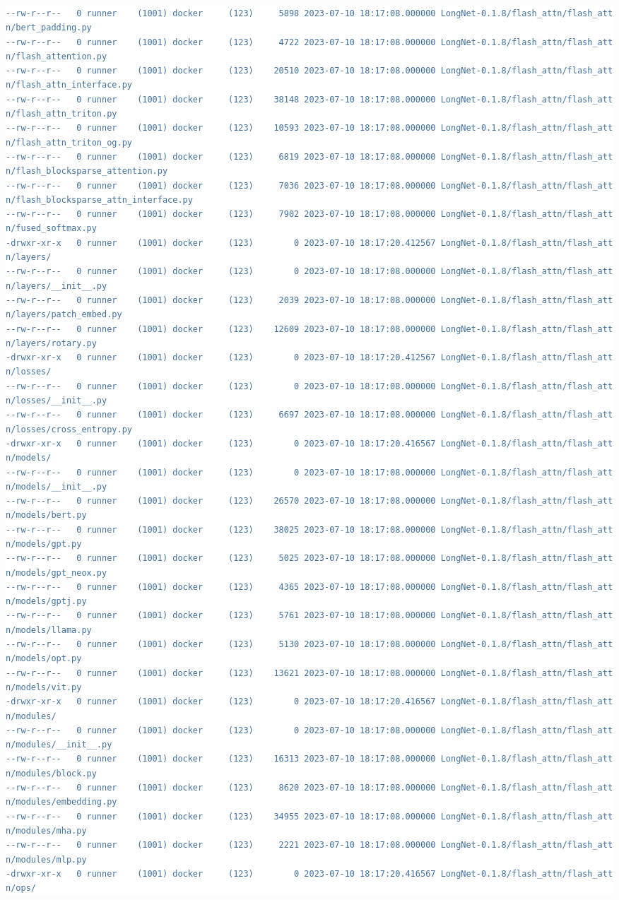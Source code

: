 ```diff
--rw-r--r--   0 runner    (1001) docker     (123)     5898 2023-07-10 18:17:08.000000 LongNet-0.1.8/flash_attn/flash_attn/bert_padding.py
--rw-r--r--   0 runner    (1001) docker     (123)     4722 2023-07-10 18:17:08.000000 LongNet-0.1.8/flash_attn/flash_attn/flash_attention.py
--rw-r--r--   0 runner    (1001) docker     (123)    20510 2023-07-10 18:17:08.000000 LongNet-0.1.8/flash_attn/flash_attn/flash_attn_interface.py
--rw-r--r--   0 runner    (1001) docker     (123)    38148 2023-07-10 18:17:08.000000 LongNet-0.1.8/flash_attn/flash_attn/flash_attn_triton.py
--rw-r--r--   0 runner    (1001) docker     (123)    10593 2023-07-10 18:17:08.000000 LongNet-0.1.8/flash_attn/flash_attn/flash_attn_triton_og.py
--rw-r--r--   0 runner    (1001) docker     (123)     6819 2023-07-10 18:17:08.000000 LongNet-0.1.8/flash_attn/flash_attn/flash_blocksparse_attention.py
--rw-r--r--   0 runner    (1001) docker     (123)     7036 2023-07-10 18:17:08.000000 LongNet-0.1.8/flash_attn/flash_attn/flash_blocksparse_attn_interface.py
--rw-r--r--   0 runner    (1001) docker     (123)     7902 2023-07-10 18:17:08.000000 LongNet-0.1.8/flash_attn/flash_attn/fused_softmax.py
-drwxr-xr-x   0 runner    (1001) docker     (123)        0 2023-07-10 18:17:20.412567 LongNet-0.1.8/flash_attn/flash_attn/layers/
--rw-r--r--   0 runner    (1001) docker     (123)        0 2023-07-10 18:17:08.000000 LongNet-0.1.8/flash_attn/flash_attn/layers/__init__.py
--rw-r--r--   0 runner    (1001) docker     (123)     2039 2023-07-10 18:17:08.000000 LongNet-0.1.8/flash_attn/flash_attn/layers/patch_embed.py
--rw-r--r--   0 runner    (1001) docker     (123)    12609 2023-07-10 18:17:08.000000 LongNet-0.1.8/flash_attn/flash_attn/layers/rotary.py
-drwxr-xr-x   0 runner    (1001) docker     (123)        0 2023-07-10 18:17:20.412567 LongNet-0.1.8/flash_attn/flash_attn/losses/
--rw-r--r--   0 runner    (1001) docker     (123)        0 2023-07-10 18:17:08.000000 LongNet-0.1.8/flash_attn/flash_attn/losses/__init__.py
--rw-r--r--   0 runner    (1001) docker     (123)     6697 2023-07-10 18:17:08.000000 LongNet-0.1.8/flash_attn/flash_attn/losses/cross_entropy.py
-drwxr-xr-x   0 runner    (1001) docker     (123)        0 2023-07-10 18:17:20.416567 LongNet-0.1.8/flash_attn/flash_attn/models/
--rw-r--r--   0 runner    (1001) docker     (123)        0 2023-07-10 18:17:08.000000 LongNet-0.1.8/flash_attn/flash_attn/models/__init__.py
--rw-r--r--   0 runner    (1001) docker     (123)    26570 2023-07-10 18:17:08.000000 LongNet-0.1.8/flash_attn/flash_attn/models/bert.py
--rw-r--r--   0 runner    (1001) docker     (123)    38025 2023-07-10 18:17:08.000000 LongNet-0.1.8/flash_attn/flash_attn/models/gpt.py
--rw-r--r--   0 runner    (1001) docker     (123)     5025 2023-07-10 18:17:08.000000 LongNet-0.1.8/flash_attn/flash_attn/models/gpt_neox.py
--rw-r--r--   0 runner    (1001) docker     (123)     4365 2023-07-10 18:17:08.000000 LongNet-0.1.8/flash_attn/flash_attn/models/gptj.py
--rw-r--r--   0 runner    (1001) docker     (123)     5761 2023-07-10 18:17:08.000000 LongNet-0.1.8/flash_attn/flash_attn/models/llama.py
--rw-r--r--   0 runner    (1001) docker     (123)     5130 2023-07-10 18:17:08.000000 LongNet-0.1.8/flash_attn/flash_attn/models/opt.py
--rw-r--r--   0 runner    (1001) docker     (123)    13621 2023-07-10 18:17:08.000000 LongNet-0.1.8/flash_attn/flash_attn/models/vit.py
-drwxr-xr-x   0 runner    (1001) docker     (123)        0 2023-07-10 18:17:20.416567 LongNet-0.1.8/flash_attn/flash_attn/modules/
--rw-r--r--   0 runner    (1001) docker     (123)        0 2023-07-10 18:17:08.000000 LongNet-0.1.8/flash_attn/flash_attn/modules/__init__.py
--rw-r--r--   0 runner    (1001) docker     (123)    16313 2023-07-10 18:17:08.000000 LongNet-0.1.8/flash_attn/flash_attn/modules/block.py
--rw-r--r--   0 runner    (1001) docker     (123)     8620 2023-07-10 18:17:08.000000 LongNet-0.1.8/flash_attn/flash_attn/modules/embedding.py
--rw-r--r--   0 runner    (1001) docker     (123)    34955 2023-07-10 18:17:08.000000 LongNet-0.1.8/flash_attn/flash_attn/modules/mha.py
--rw-r--r--   0 runner    (1001) docker     (123)     2221 2023-07-10 18:17:08.000000 LongNet-0.1.8/flash_attn/flash_attn/modules/mlp.py
-drwxr-xr-x   0 runner    (1001) docker     (123)        0 2023-07-10 18:17:20.416567 LongNet-0.1.8/flash_attn/flash_attn/ops/
```